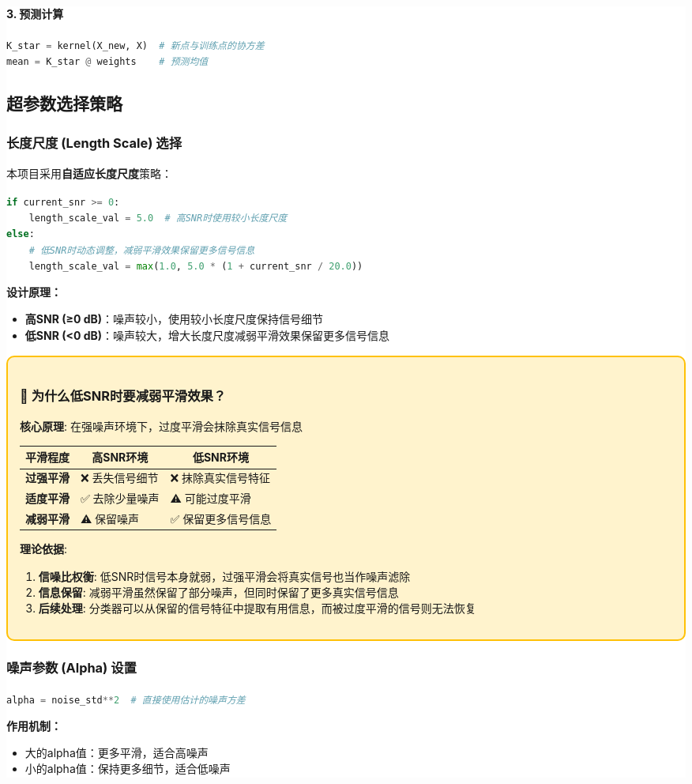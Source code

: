 #### 3. 预测计算
```python
K_star = kernel(X_new, X)  # 新点与训练点的协方差
mean = K_star @ weights    # 预测均值
```

## 超参数选择策略

### 长度尺度 (Length Scale) 选择

本项目采用**自适应长度尺度**策略：

```python
if current_snr >= 0:
    length_scale_val = 5.0  # 高SNR时使用较小长度尺度
else:
    # 低SNR时动态调整，减弱平滑效果保留更多信号信息
    length_scale_val = max(1.0, 5.0 * (1 + current_snr / 20.0))
```

**设计原理：**
- **高SNR (≥0 dB)**：噪声较小，使用较小长度尺度保持信号细节
- **低SNR (<0 dB)**：噪声较大，增大长度尺度减弱平滑效果保留更多信号信息

<div style="background: #fff3cd; border: 2px solid #ffc107; border-radius: 10px; padding: 15px; margin: 15px 0;">

### 🔬 **为什么低SNR时要减弱平滑效果？**

**核心原理**: 在强噪声环境下，过度平滑会抹除真实信号信息

| 平滑程度 | 高SNR环境 | 低SNR环境 | 
|---------|-----------|-----------|
| **过强平滑** | ❌ 丢失信号细节 | ❌ 抹除真实信号特征 |
| **适度平滑** | ✅ 去除少量噪声 | ⚠️ 可能过度平滑 |
| **减弱平滑** | ⚠️ 保留噪声 | ✅ 保留更多信号信息 |

**理论依据**:
1. **信噪比权衡**: 低SNR时信号本身就弱，过强平滑会将真实信号也当作噪声滤除
2. **信息保留**: 减弱平滑虽然保留了部分噪声，但同时保留了更多真实信号信息
3. **后续处理**: 分类器可以从保留的信号特征中提取有用信息，而被过度平滑的信号则无法恢复

</div>

### 噪声参数 (Alpha) 设置

```python
alpha = noise_std**2  # 直接使用估计的噪声方差
```

**作用机制：**
- 大的alpha值：更多平滑，适合高噪声
- 小的alpha值：保持更多细节，适合低噪声
